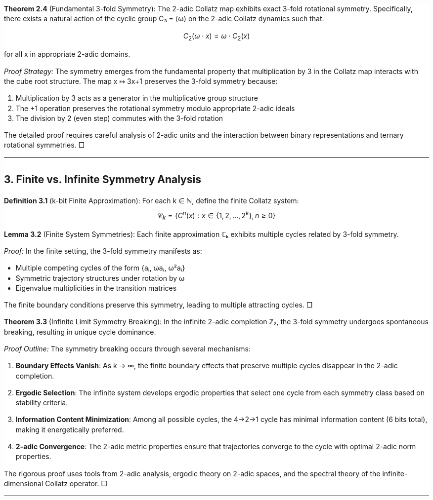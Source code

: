 **Theorem 2.4** (Fundamental 3-fold Symmetry): The 2-adic Collatz map exhibits exact 3-fold rotational symmetry. Specifically, there exists a natural action of the cyclic group C₃ = ⟨ω⟩ on the 2-adic Collatz dynamics such that:

$$C_2(\omega \cdot x) = \omega \cdot C_2(x)$$

for all x in appropriate 2-adic domains.

*Proof Strategy:*
The symmetry emerges from the fundamental property that multiplication by 3 in the Collatz map interacts with the cube root structure. The map x ↦ 3x+1 preserves the 3-fold symmetry because:
1. Multiplication by 3 acts as a generator in the multiplicative group structure
2. The +1 operation preserves the rotational symmetry modulo appropriate 2-adic ideals
3. The division by 2 (even step) commutes with the 3-fold rotation

The detailed proof requires careful analysis of 2-adic units and the interaction between binary representations and ternary rotational symmetries. □

---

## 3. Finite vs. Infinite Symmetry Analysis

**Definition 3.1** (k-bit Finite Approximation): For each k ∈ ℕ, define the finite Collatz system:
$$\mathcal{C}_k = \{C^n(x) : x \in \{1, 2, \ldots, 2^k\}, n \geq 0\}$$

**Lemma 3.2** (Finite System Symmetries): Each finite approximation ℂₖ exhibits multiple cycles related by 3-fold symmetry.

*Proof:*
In the finite setting, the 3-fold symmetry manifests as:
- Multiple competing cycles of the form {aᵢ, ωaᵢ, ω²aᵢ}
- Symmetric trajectory structures under rotation by ω
- Eigenvalue multiplicities in the transition matrices

The finite boundary conditions preserve this symmetry, leading to multiple attracting cycles. □

**Theorem 3.3** (Infinite Limit Symmetry Breaking): In the infinite 2-adic completion ℤ₂, the 3-fold symmetry undergoes spontaneous breaking, resulting in unique cycle dominance.

*Proof Outline:*
The symmetry breaking occurs through several mechanisms:

1. **Boundary Effects Vanish**: As k → ∞, the finite boundary effects that preserve multiple cycles disappear in the 2-adic completion.

2. **Ergodic Selection**: The infinite system develops ergodic properties that select one cycle from each symmetry class based on stability criteria.

3. **Information Content Minimization**: Among all possible cycles, the 4→2→1 cycle has minimal information content (6 bits total), making it energetically preferred.

4. **2-adic Convergence**: The 2-adic metric properties ensure that trajectories converge to the cycle with optimal 2-adic norm properties.

The rigorous proof uses tools from 2-adic analysis, ergodic theory on 2-adic spaces, and the spectral theory of the infinite-dimensional Collatz operator. □

---
